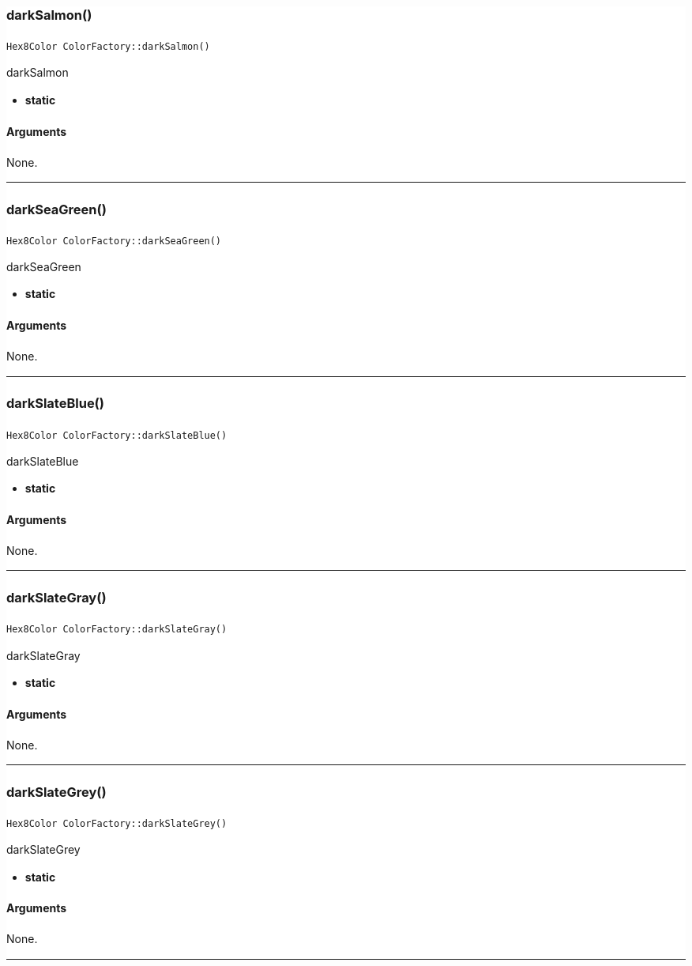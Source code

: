 ### darkSalmon()
    Hex8Color ColorFactory::darkSalmon()

darkSalmon


* **static**
#### Arguments
None.

---
### darkSeaGreen()
    Hex8Color ColorFactory::darkSeaGreen()

darkSeaGreen


* **static**
#### Arguments
None.

---
### darkSlateBlue()
    Hex8Color ColorFactory::darkSlateBlue()

darkSlateBlue


* **static**
#### Arguments
None.

---
### darkSlateGray()
    Hex8Color ColorFactory::darkSlateGray()

darkSlateGray


* **static**
#### Arguments
None.

---
### darkSlateGrey()
    Hex8Color ColorFactory::darkSlateGrey()

darkSlateGrey


* **static**
#### Arguments
None.

---